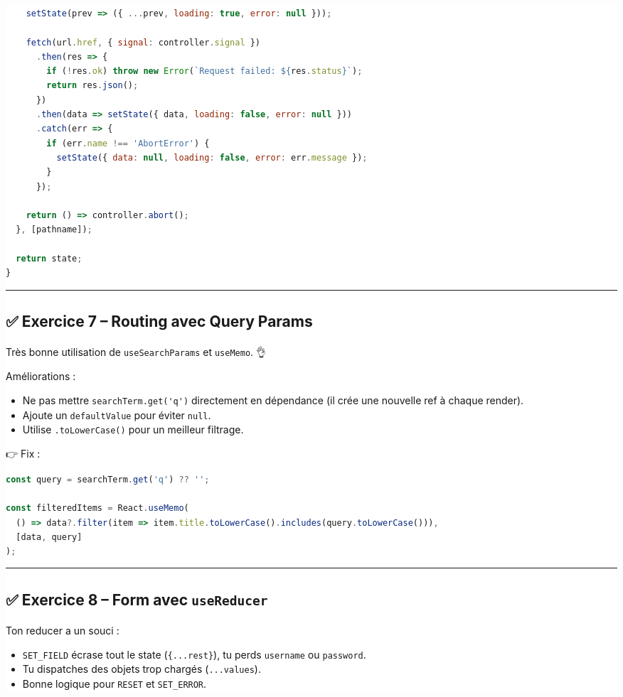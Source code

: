 ```js
    setState(prev => ({ ...prev, loading: true, error: null }));

    fetch(url.href, { signal: controller.signal })
      .then(res => {
        if (!res.ok) throw new Error(`Request failed: ${res.status}`);
        return res.json();
      })
      .then(data => setState({ data, loading: false, error: null }))
      .catch(err => {
        if (err.name !== 'AbortError') {
          setState({ data: null, loading: false, error: err.message });
        }
      });

    return () => controller.abort();
  }, [pathname]);

  return state;
}
```

---

## ✅ Exercice 7 – Routing avec Query Params

Très bonne utilisation de `useSearchParams` et `useMemo`. 👌

Améliorations :

* Ne pas mettre `searchTerm.get('q')` directement en dépendance (il crée une nouvelle ref à chaque render).
* Ajoute un `defaultValue` pour éviter `null`.
* Utilise `.toLowerCase()` pour un meilleur filtrage.

👉 Fix :

```js
const query = searchTerm.get('q') ?? '';

const filteredItems = React.useMemo(
  () => data?.filter(item => item.title.toLowerCase().includes(query.toLowerCase())),
  [data, query]
);
```

---

## ✅ Exercice 8 – Form avec `useReducer`

Ton reducer a un souci :

* `SET_FIELD` écrase tout le state (`{...rest}`), tu perds `username` ou `password`.
* Tu dispatches des objets trop chargés (`...values`).
* Bonne logique pour `RESET` et `SET_ERROR`.
